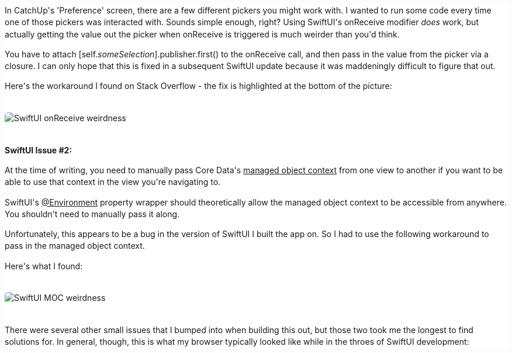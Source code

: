 In CatchUp's 'Preference' screen, there are a few different pickers you might work with. I wanted to run some code every time one of those pickers was interacted with. Sounds simple enough, right? Using SwiftUI's onReceive modifier *does* work, but actually getting the value out the picker when onReceive is triggered is much weirder than you'd think.

You have to attach [self.*someSelection*].publisher.first() to the onReceive call, and then pass in the value from the picker via a closure. I can only hope that this is fixed in a subsequent SwiftUI update because it was maddeningly difficult to figure that out.

Here's the workaround I found on Stack Overflow - the fix is highlighted at the bottom of the picture:

<style type="text/css">
.resizable-image img {
    text-align: center;
    margin: auto;
    width: 100%;
    border-radius: 5px;
}
</style>

<br />

<div class="resizable-image">
    <img src="../../blog_images/catching-up/catchingup-onReceive.png" alt="SwiftUI onReceive weirdness"/>
</div>

<br />

**SwiftUI Issue #2:**

At the time of writing, you need to manually pass Core Data's <a href="https://developer.apple.com/documentation/coredata/nsmanagedobject/1506677-managedobjectcontext" target="_blank">managed object context</a> from one view to another if you want to be able to use that context in the view you're navigating to.

SwiftUI's <a href="https://developer.apple.com/documentation/swiftui/environment" target="_blank">@Environment</a> property wrapper should theoretically allow the managed object context to be accessible from anywhere. You shouldn't need to manually pass it along.

Unfortunately, this appears to be a bug in the version of SwiftUI I built the app on. So I had to use the following workaround to pass in the managed object context.

Here's what I found:

<br />

<div class="resizable-image">
    <img src="../../blog_images/catching-up/catchingup-moc.png" alt="SwiftUI MOC weirdness"/>
</div>

<br />

There were several other small issues that I bumped into when building this out, but those two took me the longest to find solutions for. In general, though, this is what my browser typically looked like while in the throes of SwiftUI development:
